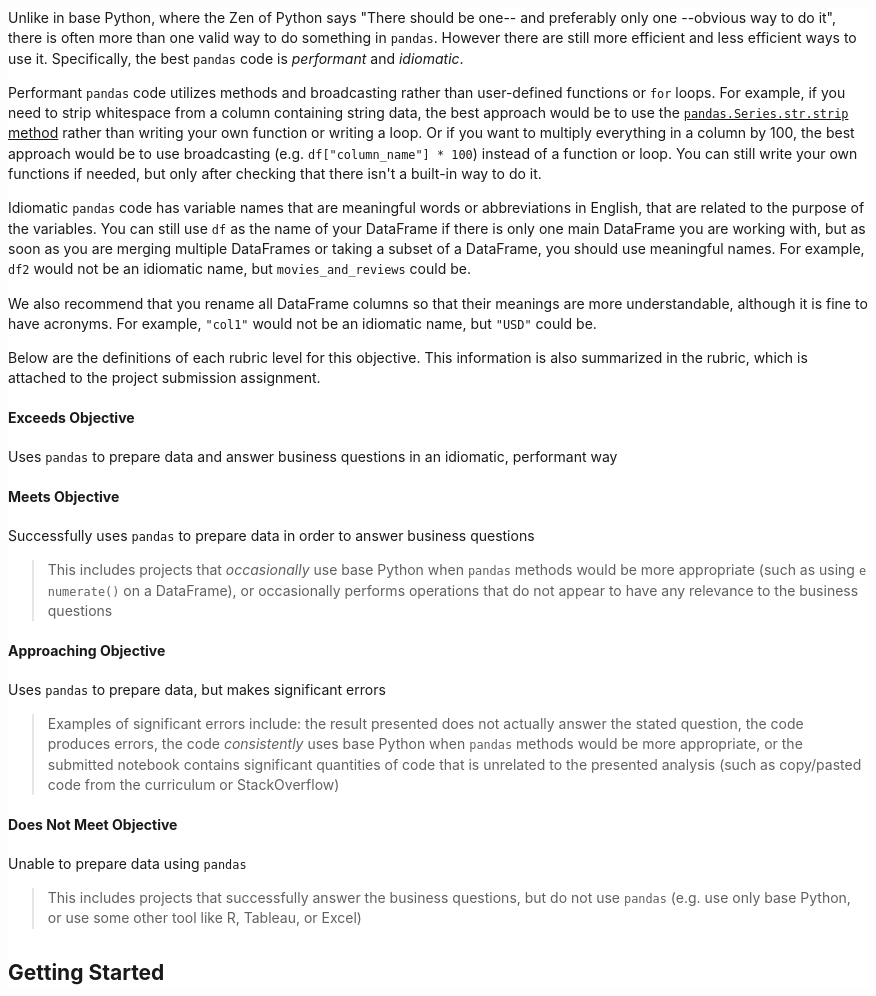 Unlike in base Python, where the Zen of Python says "There should be one-- and preferably only one --obvious way to do it", there is often more than one valid way to do something in `pandas`. However there are still more efficient and less efficient ways to use it. Specifically, the best `pandas` code is *performant* and *idiomatic*.

Performant `pandas` code utilizes methods and broadcasting rather than user-defined functions or `for` loops. For example, if you need to strip whitespace from a column containing string data, the best approach would be to use the [`pandas.Series.str.strip` method](https://pandas.pydata.org/docs/reference/api/pandas.Series.str.strip.html) rather than writing your own function or writing a loop. Or if you want to multiply everything in a column by 100, the best approach would be to use broadcasting (e.g. `df["column_name"] * 100`) instead of a function or loop. You can still write your own functions if needed, but only after checking that there isn't a built-in way to do it.

Idiomatic `pandas` code has variable names that are meaningful words or abbreviations in English, that are related to the purpose of the variables. You can still use `df` as the name of your DataFrame if there is only one main DataFrame you are working with, but as soon as you are merging multiple DataFrames or taking a subset of a DataFrame, you should use meaningful names. For example, `df2` would not be an idiomatic name, but `movies_and_reviews` could be.

We also recommend that you rename all DataFrame columns so that their meanings are more understandable, although it is fine to have acronyms. For example, `"col1"` would not be an idiomatic name, but `"USD"` could be.

Below are the definitions of each rubric level for this objective. This information is also summarized in the rubric, which is attached to the project submission assignment.

#### Exceeds Objective

Uses `pandas` to prepare data and answer business questions in an idiomatic, performant way

#### Meets Objective

Successfully uses `pandas` to prepare data in order to answer business questions

> This includes projects that _occasionally_ use base Python when `pandas` methods would be more appropriate (such as using `enumerate()` on a DataFrame), or occasionally performs operations that do not appear to have any relevance to the business questions

#### Approaching Objective

Uses `pandas` to prepare data, but makes significant errors

> Examples of significant errors include: the result presented does not actually answer the stated question, the code produces errors, the code _consistently_ uses base Python when `pandas` methods would be more appropriate, or the submitted notebook contains significant quantities of code that is unrelated to the presented analysis (such as copy/pasted code from the curriculum or StackOverflow)

#### Does Not Meet Objective

Unable to prepare data using `pandas`

> This includes projects that successfully answer the business questions, but do not use `pandas` (e.g. use only base Python, or use some other tool like R, Tableau, or Excel)

## Getting Started

